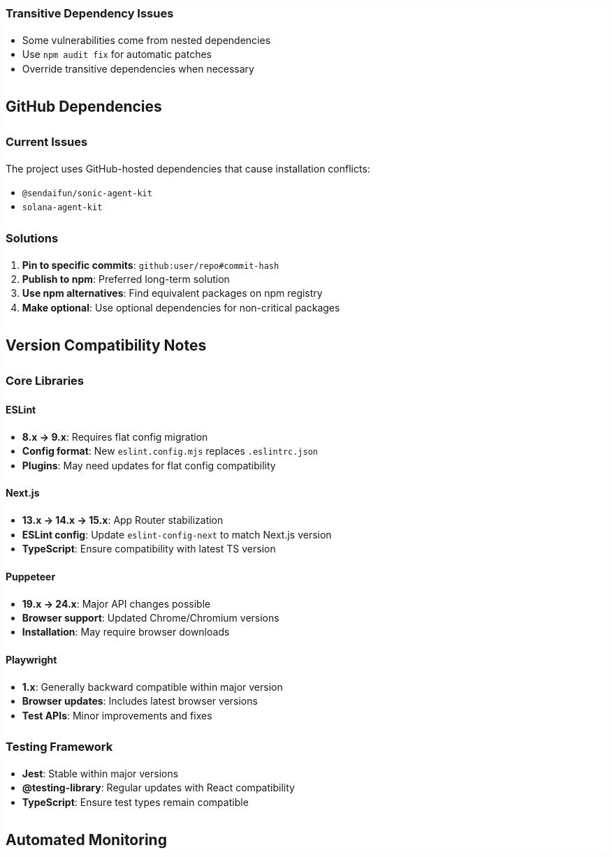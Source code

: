 ### Transitive Dependency Issues
- Some vulnerabilities come from nested dependencies
- Use `npm audit fix` for automatic patches
- Override transitive dependencies when necessary

## GitHub Dependencies

### Current Issues
The project uses GitHub-hosted dependencies that cause installation conflicts:
- `@sendaifun/sonic-agent-kit`
- `solana-agent-kit`

### Solutions
1. **Pin to specific commits**: `github:user/repo#commit-hash`
2. **Publish to npm**: Preferred long-term solution
3. **Use npm alternatives**: Find equivalent packages on npm registry
4. **Make optional**: Use optional dependencies for non-critical packages

## Version Compatibility Notes

### Core Libraries

#### ESLint
- **8.x → 9.x**: Requires flat config migration
- **Config format**: New `eslint.config.mjs` replaces `.eslintrc.json`
- **Plugins**: May need updates for flat config compatibility

#### Next.js
- **13.x → 14.x → 15.x**: App Router stabilization
- **ESLint config**: Update `eslint-config-next` to match Next.js version
- **TypeScript**: Ensure compatibility with latest TS version

#### Puppeteer
- **19.x → 24.x**: Major API changes possible
- **Browser support**: Updated Chrome/Chromium versions
- **Installation**: May require browser downloads

#### Playwright
- **1.x**: Generally backward compatible within major version
- **Browser updates**: Includes latest browser versions
- **Test APIs**: Minor improvements and fixes

### Testing Framework
- **Jest**: Stable within major versions
- **@testing-library**: Regular updates with React compatibility
- **TypeScript**: Ensure test types remain compatible

## Automated Monitoring
